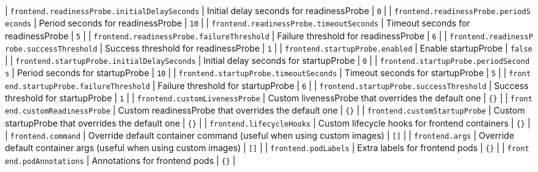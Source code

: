 | `frontend.readinessProbe.initialDelaySeconds`                | Initial delay seconds for readinessProbe                                                                                                                                                                                     | `0`                     |
| `frontend.readinessProbe.periodSeconds`                      | Period seconds for readinessProbe                                                                                                                                                                                            | `10`                    |
| `frontend.readinessProbe.timeoutSeconds`                     | Timeout seconds for readinessProbe                                                                                                                                                                                           | `5`                     |
| `frontend.readinessProbe.failureThreshold`                   | Failure threshold for readinessProbe                                                                                                                                                                                         | `6`                     |
| `frontend.readinessProbe.successThreshold`                   | Success threshold for readinessProbe                                                                                                                                                                                         | `1`                     |
| `frontend.startupProbe.enabled`                              | Enable startupProbe                                                                                                                                                                                                          | `false`                 |
| `frontend.startupProbe.initialDelaySeconds`                  | Initial delay seconds for startupProbe                                                                                                                                                                                       | `0`                     |
| `frontend.startupProbe.periodSeconds`                        | Period seconds for startupProbe                                                                                                                                                                                              | `10`                    |
| `frontend.startupProbe.timeoutSeconds`                       | Timeout seconds for startupProbe                                                                                                                                                                                             | `5`                     |
| `frontend.startupProbe.failureThreshold`                     | Failure threshold for startupProbe                                                                                                                                                                                           | `6`                     |
| `frontend.startupProbe.successThreshold`                     | Success threshold for startupProbe                                                                                                                                                                                           | `1`                     |
| `frontend.customLivenessProbe`                               | Custom livenessProbe that overrides the default one                                                                                                                                                                          | `{}`                    |
| `frontend.customReadinessProbe`                              | Custom readinessProbe that overrides the default one                                                                                                                                                                         | `{}`                    |
| `frontend.customStartupProbe`                                | Custom startupProbe that overrides the default one                                                                                                                                                                           | `{}`                    |
| `frontend.lifecycleHooks`                                    | Custom lifecycle hooks for frontend containers                                                                                                                                                                               | `{}`                    |
| `frontend.command`                                           | Override default container command (useful when using custom images)                                                                                                                                                         | `[]`                    |
| `frontend.args`                                              | Override default container args (useful when using custom images)                                                                                                                                                            | `[]`                    |
| `frontend.podLabels`                                         | Extra labels for frontend pods                                                                                                                                                                                               | `{}`                    |
| `frontend.podAnnotations`                                    | Annotations for frontend pods                                                                                                                                                                                                | `{}`                    |